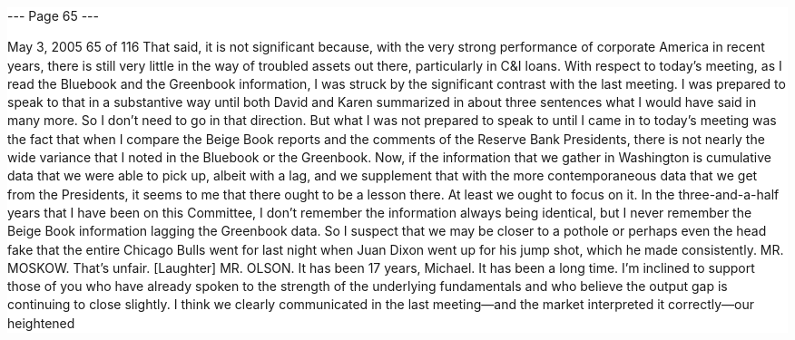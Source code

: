 --- Page 65 ---

May 3, 2005 65 of 116
That said, it is not significant because, with the very strong performance of corporate America in
recent years, there is still very little in the way of troubled assets out there, particularly in C&I loans.
With respect to today’s meeting, as I read the Bluebook and the Greenbook information, I
was struck by the significant contrast with the last meeting. I was prepared to speak to that in a
substantive way until both David and Karen summarized in about three sentences what I would have
said in many more. So I don’t need to go in that direction.
But what I was not prepared to speak to until I came in to today’s meeting was the fact that
when I compare the Beige Book reports and the comments of the Reserve Bank Presidents, there is
not nearly the wide variance that I noted in the Bluebook or the Greenbook. Now, if the information
that we gather in Washington is cumulative data that we were able to pick up, albeit with a lag, and
we supplement that with the more contemporaneous data that we get from the Presidents, it seems to
me that there ought to be a lesson there. At least we ought to focus on it. In the three-and-a-half
years that I have been on this Committee, I don’t remember the information always being identical,
but I never remember the Beige Book information lagging the Greenbook data. So I suspect that we
may be closer to a pothole or perhaps even the head fake that the entire Chicago Bulls went for last
night when Juan Dixon went up for his jump shot, which he made consistently.
MR. MOSKOW. That’s unfair. [Laughter]
MR. OLSON. It has been 17 years, Michael. It has been a long time.
I’m inclined to support those of you who have already spoken to the strength of the
underlying fundamentals and who believe the output gap is continuing to close slightly. I think we
clearly communicated in the last meeting—and the market interpreted it correctly—our heightened
